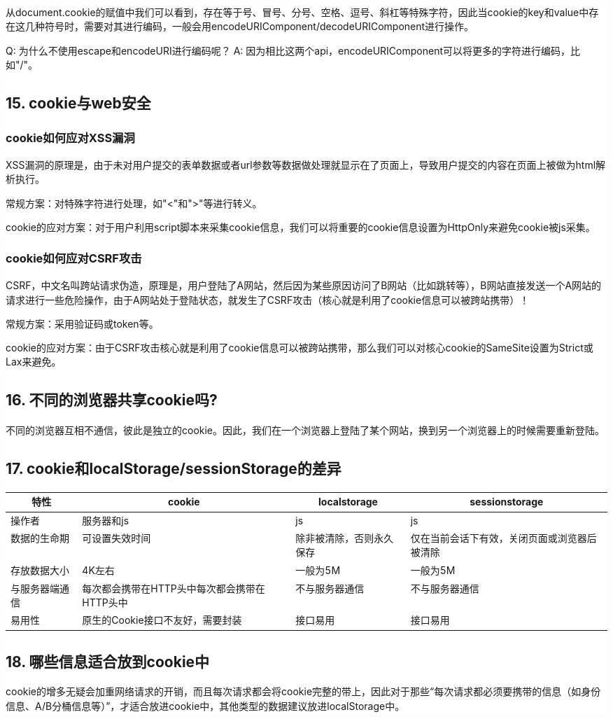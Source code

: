 从document.cookie的赋值中我们可以看到，存在等于号、冒号、分号、空格、逗号、斜杠等特殊字符，因此当cookie的key和value中存在这几种符号时，需要对其进行编码，一般会用encodeURIComponent/decodeURIComponent进行操作。


Q: 为什么不使用escape和encodeURI进行编码呢？
A: 因为相比这两个api，encodeURIComponent可以将更多的字符进行编码，比如"/"。


## 15. cookie与web安全

### cookie如何应对XSS漏洞

XSS漏洞的原理是，由于未对用户提交的表单数据或者url参数等数据做处理就显示在了页面上，导致用户提交的内容在页面上被做为html解析执行。

常规方案：对特殊字符进行处理，如"<"和">"等进行转义。

cookie的应对方案：对于用户利用script脚本来采集cookie信息，我们可以将重要的cookie信息设置为HttpOnly来避免cookie被js采集。

### cookie如何应对CSRF攻击

CSRF，中文名叫跨站请求伪造，原理是，用户登陆了A网站，然后因为某些原因访问了B网站（比如跳转等），B网站直接发送一个A网站的请求进行一些危险操作，由于A网站处于登陆状态，就发生了CSRF攻击（核心就是利用了cookie信息可以被跨站携带）！

常规方案：采用验证码或token等。

cookie的应对方案：由于CSRF攻击核心就是利用了cookie信息可以被跨站携带，那么我们可以对核心cookie的SameSite设置为Strict或Lax来避免。


## 16. 不同的浏览器共享cookie吗?

不同的浏览器互相不通信，彼此是独立的cookie。因此，我们在一个浏览器上登陆了某个网站，换到另一个浏览器上的时候需要重新登陆。


## 17. cookie和localStorage/sessionStorage的差异


| 特性           | cookie                                       | localstorage             | sessionstorage                               |
| -------------- | -------------------------------------------- | ------------------------ | -------------------------------------------- |
| 操作者         | 服务器和js                                   | js                       | js                                           |
| 数据的生命期   | 可设置失效时间                               | 除非被清除，否则永久保存 | 仅在当前会话下有效，关闭页面或浏览器后被清除 |
| 存放数据大小   | 4K左右                                       | 一般为5M                 | 一般为5M                                     |
| 与服务器端通信 | 每次都会携带在HTTP头中每次都会携带在HTTP头中 | 不与服务器通信           | 不与服务器通信                               |
| 易用性         | 原生的Cookie接口不友好，需要封装             | 接口易用                 | 接口易用                                     |


## 18. 哪些信息适合放到cookie中

cookie的增多无疑会加重网络请求的开销，而且每次请求都会将cookie完整的带上，因此对于那些“每次请求都必须要携带的信息（如身份信息、A/B分桶信息等）”，才适合放进cookie中，其他类型的数据建议放进localStorage中。